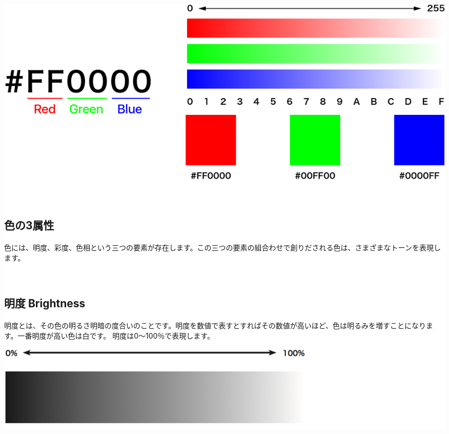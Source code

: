 
![image](img/color_04.png)




&nbsp;
&nbsp;





## 色の3属性
色には、明度、彩度、色相という三つの要素が存在します。この三つの要素の組合わせで創りだされる色は、さまざまなトーンを表現します。

&nbsp;
&nbsp;


## 明度 Brightness


明度とは、その色の明るさ明暗の度合いのことです。明度を数値で表すとすればその数値が高いほど、色は明るみを増すことになります。一番明度が高い色は白です。  明度は0〜100％で表現します。

![image](img/color_05a.jpg)  